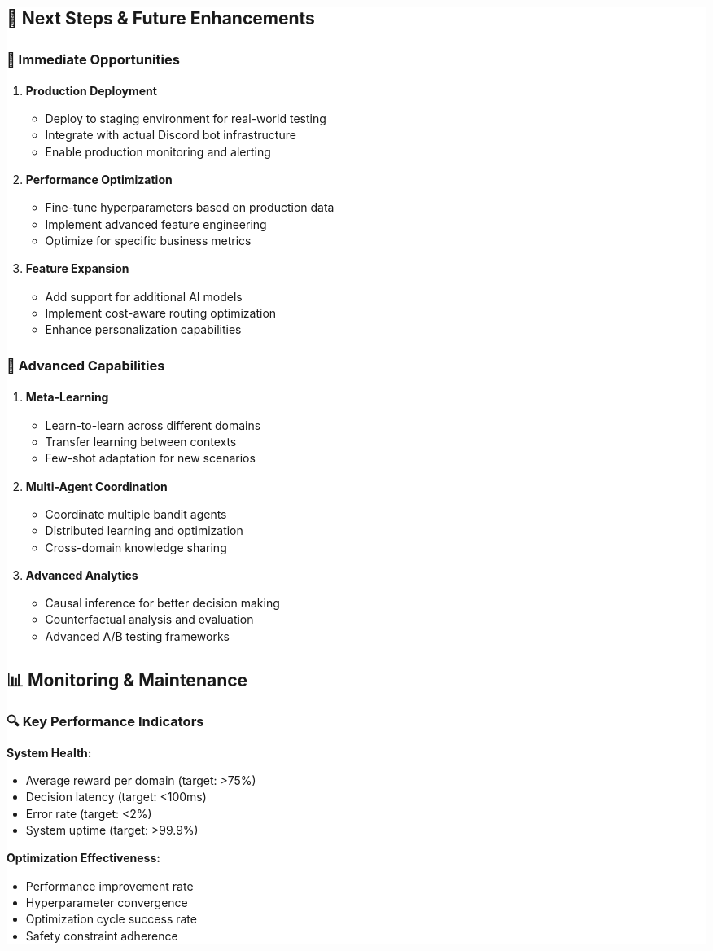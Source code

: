 ## 🚀 Next Steps & Future Enhancements

### 🎯 Immediate Opportunities

1. **Production Deployment**
   - Deploy to staging environment for real-world testing
   - Integrate with actual Discord bot infrastructure
   - Enable production monitoring and alerting

2. **Performance Optimization**
   - Fine-tune hyperparameters based on production data
   - Implement advanced feature engineering
   - Optimize for specific business metrics

3. **Feature Expansion**
   - Add support for additional AI models
   - Implement cost-aware routing optimization
   - Enhance personalization capabilities

### 🔮 Advanced Capabilities

1. **Meta-Learning**
   - Learn-to-learn across different domains
   - Transfer learning between contexts
   - Few-shot adaptation for new scenarios

2. **Multi-Agent Coordination**
   - Coordinate multiple bandit agents
   - Distributed learning and optimization
   - Cross-domain knowledge sharing

3. **Advanced Analytics**
   - Causal inference for better decision making
   - Counterfactual analysis and evaluation
   - Advanced A/B testing frameworks

## 📊 Monitoring & Maintenance

### 🔍 Key Performance Indicators

**System Health:**

- Average reward per domain (target: >75%)
- Decision latency (target: <100ms)
- Error rate (target: <2%)
- System uptime (target: >99.9%)

**Optimization Effectiveness:**

- Performance improvement rate
- Hyperparameter convergence
- Optimization cycle success rate
- Safety constraint adherence
